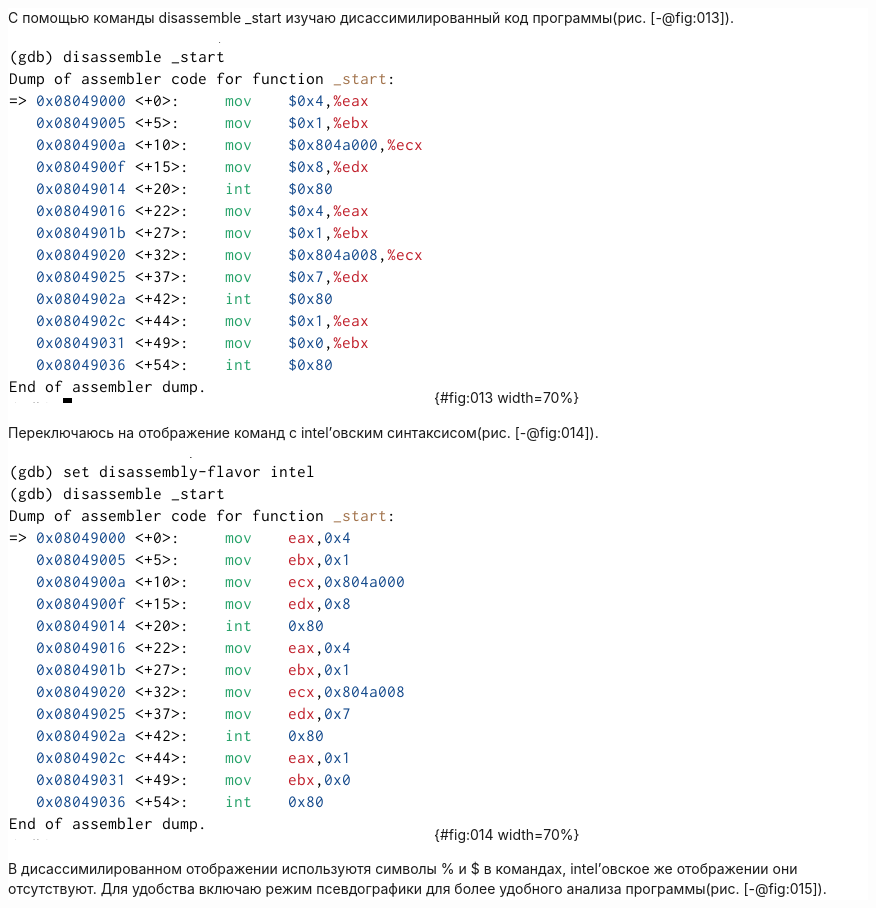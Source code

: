 С помощью команды disassemble _start  изучаю дисассимилированный код программы(рис. [-@fig:013]).

![Просмотр дисассимилированного кода](image/9.13.png){#fig:013 width=70%}

Переключаюсь на отображение команд с intel’овским синтаксисом(рис. [-@fig:014]).

![Отображение команд с intel’овским синтаксисом](image/9.14.png){#fig:014 width=70%}

В дисассимилированном отображении используютя символы % и $ в командах, intel’овское же отображении они отсутствуют.
Для удобства включаю режим псевдографики для более удобного анализа программы(рис. [-@fig:015]).

